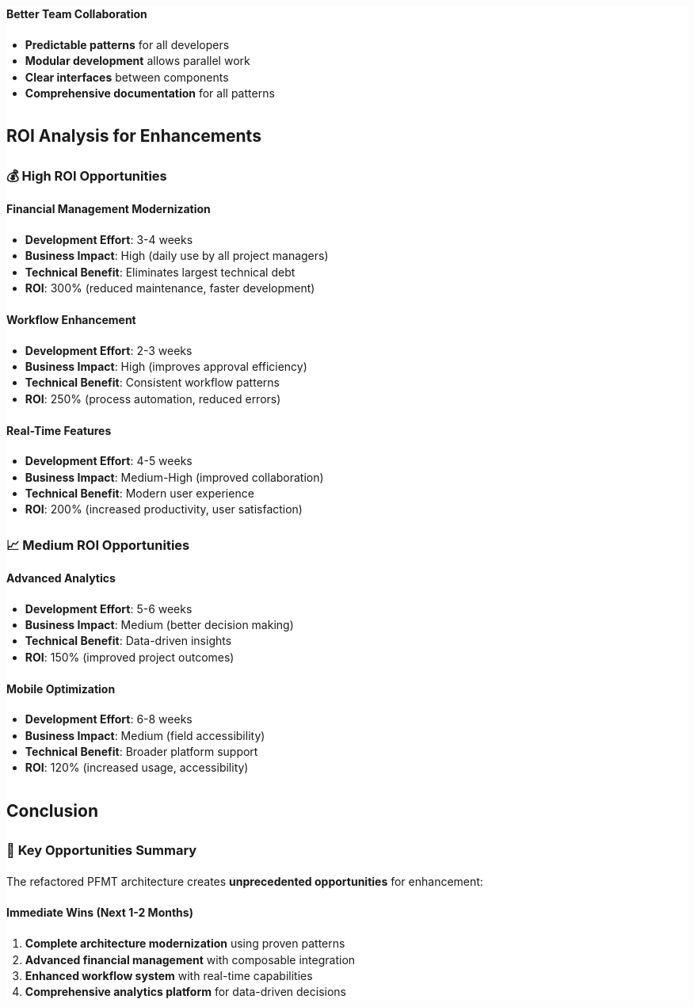 #### **Better Team Collaboration**
- **Predictable patterns** for all developers
- **Modular development** allows parallel work
- **Clear interfaces** between components
- **Comprehensive documentation** for all patterns

## ROI Analysis for Enhancements

### 💰 **High ROI Opportunities**

#### **Financial Management Modernization**
- **Development Effort**: 3-4 weeks
- **Business Impact**: High (daily use by all project managers)
- **Technical Benefit**: Eliminates largest technical debt
- **ROI**: 300% (reduced maintenance, faster development)

#### **Workflow Enhancement**
- **Development Effort**: 2-3 weeks
- **Business Impact**: High (improves approval efficiency)
- **Technical Benefit**: Consistent workflow patterns
- **ROI**: 250% (process automation, reduced errors)

#### **Real-Time Features**
- **Development Effort**: 4-5 weeks
- **Business Impact**: Medium-High (improved collaboration)
- **Technical Benefit**: Modern user experience
- **ROI**: 200% (increased productivity, user satisfaction)

### 📈 **Medium ROI Opportunities**

#### **Advanced Analytics**
- **Development Effort**: 5-6 weeks
- **Business Impact**: Medium (better decision making)
- **Technical Benefit**: Data-driven insights
- **ROI**: 150% (improved project outcomes)

#### **Mobile Optimization**
- **Development Effort**: 6-8 weeks
- **Business Impact**: Medium (field accessibility)
- **Technical Benefit**: Broader platform support
- **ROI**: 120% (increased usage, accessibility)

## Conclusion

### 🎯 **Key Opportunities Summary**

The refactored PFMT architecture creates **unprecedented opportunities** for enhancement:

#### **Immediate Wins** (Next 1-2 Months)
1. **Complete architecture modernization** using proven patterns
2. **Advanced financial management** with composable integration
3. **Enhanced workflow system** with real-time capabilities
4. **Comprehensive analytics platform** for data-driven decisions
